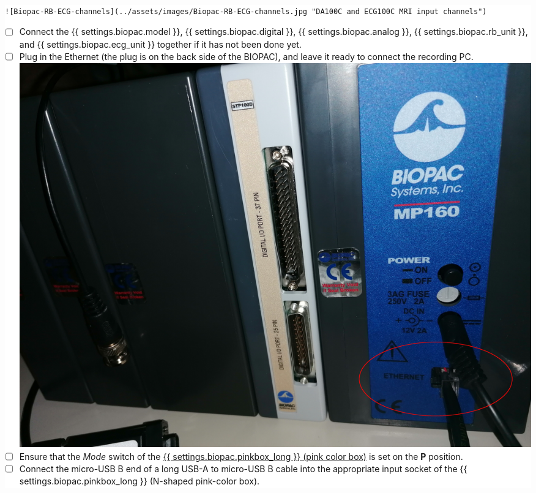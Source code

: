     ![Biopac-RB-ECG-channels](../assets/images/Biopac-RB-ECG-channels.jpg "DA100C and ECG100C MRI input channels")
- [ ] Connect the {{ settings.biopac.model }}, {{ settings.biopac.digital }}, {{ settings.biopac.analog }}, {{ settings.biopac.rb_unit }}, and {{ settings.biopac.ecg_unit }} together if it has not been done yet.
- [ ] Plug in the Ethernet (the plug is on the back side of the BIOPAC), and leave it ready to connect the recording PC.
    ![BIOPAC-Ethernet](../assets/images/biopac-back.jpg "BIOPAC Data link")
- [ ] Ensure that the *Mode* switch of the [{{ settings.biopac.pinkbox_long }} (pink color box)](../assets/files/MMBT-S_instruction_manual_v2.2.pdf) is set on the **P** position.
- [ ] Connect the micro-USB B end of a long USB-A to micro-USB B cable into the appropriate input socket of the {{ settings.biopac.pinkbox_long }} (N-shaped pink-color box).
